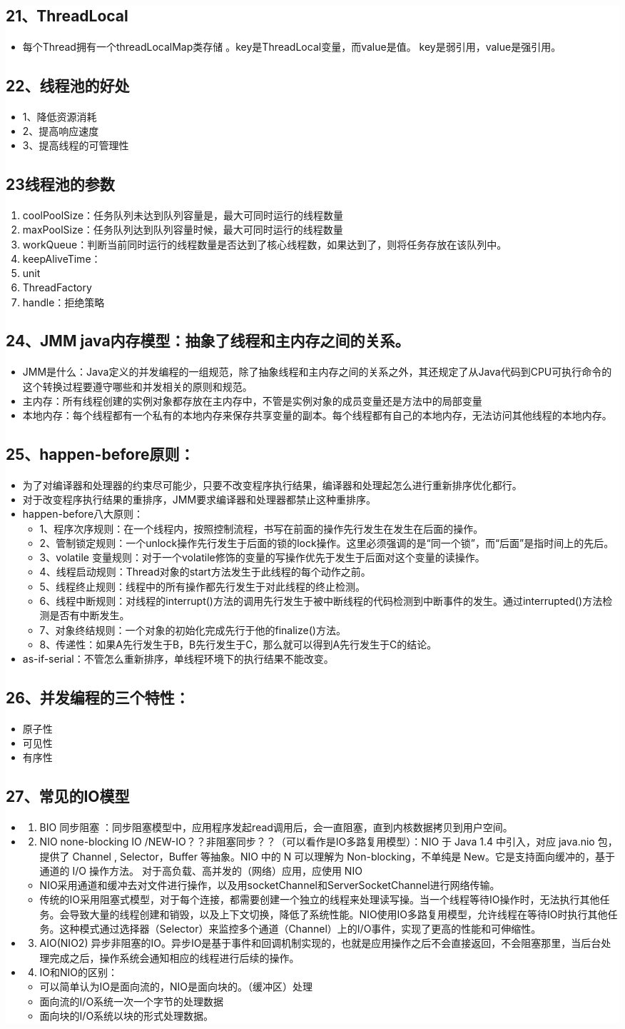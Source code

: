 ## 21、ThreadLocal
 - 每个Thread拥有一个threadLocalMap类存储 。key是ThreadLocal变量，而value是值。 key是弱引用，value是强引用。

## 22、线程池的好处
 - 1、降低资源消耗 
 - 2、提高响应速度
 - 3、提高线程的可管理性

## 23线程池的参数 ##
1. coolPoolSize：任务队列未达到队列容量是，最大可同时运行的线程数量
2. maxPoolSize：任务队列达到队列容量时候，最大可同时运行的线程数量
3. workQueue：判断当前同时运行的线程数量是否达到了核心线程数，如果达到了，则将任务存放在该队列中。
4. keepAliveTime：
5. unit
6. ThreadFactory
7. handle：拒绝策略

## 24、JMM java内存模型：抽象了线程和主内存之间的关系。
 - JMM是什么：Java定义的并发编程的一组规范，除了抽象线程和主内存之间的关系之外，其还规定了从Java代码到CPU可执行命令的这个转换过程要遵守哪些和并发相关的原则和规范。
 - 主内存：所有线程创建的实例对象都存放在主内存中，不管是实例对象的成员变量还是方法中的局部变量
 - 本地内存：每个线程都有一个私有的本地内存来保存共享变量的副本。每个线程都有自己的本地内存，无法访问其他线程的本地内存。
 

## 25、happen-before原则：
 - 为了对编译器和处理器的约束尽可能少，只要不改变程序执行结果，编译器和处理起怎么进行重新排序优化都行。 
 - 对于改变程序执行结果的重排序，JMM要求编译器和处理器都禁止这种重排序。
 - happen-before八大原则：
	- 1、程序次序规则：在一个线程内，按照控制流程，书写在前面的操作先行发生在发生在后面的操作。
	- 2、管制锁定规则：一个unlock操作先行发生于后面的锁的lock操作。这里必须强调的是“同一个锁”，而“后面”是指时间上的先后。
	- 3、volatile 变量规则：对于一个volatile修饰的变量的写操作优先于发生于后面对这个变量的读操作。
	- 4、线程启动规则：Thread对象的start方法发生于此线程的每个动作之前。
	- 5、线程终止规则：线程中的所有操作都先行发生于对此线程的终止检测。
	- 6、线程中断规则：对线程的interrupt()方法的调用先行发生于被中断线程的代码检测到中断事件的发生。通过interrupted()方法检测是否有中断发生。
	- 7、对象终结规则：一个对象的初始化完成先行于他的finalize()方法。
	- 8、传递性：如果A先行发生于B，B先行发生于C，那么就可以得到A先行发生于C的结论。
 -  as-if-serial：不管怎么重新排序，单线程环境下的执行结果不能改变。


## 26、并发编程的三个特性：
 - 原子性 
 - 可见性
 - 有序性

## 27、常见的IO模型
 - 1. BIO 同步阻塞 ：同步阻塞模型中，应用程序发起read调用后，会一直阻塞，直到内核数据拷贝到用户空间。
 - 2. NIO none-blocking IO /NEW-IO？？非阻塞同步？？（可以看作是IO多路复用模型）：NIO 于 Java 1.4 中引入，对应 java.nio 包，提供了 Channel , Selector，Buffer 等抽象。NIO 中的 N 可以理解为 Non-blocking，不单纯是 New。它是支持面向缓冲的，基于通道的 I/O 操作方法。 对于高负载、高并发的（网络）应用，应使用 NIO
	 - NIO采用通道和缓冲去对文件进行操作，以及用socketChannel和ServerSocketChannel进行网络传输。
	 - 传统的IO采用阻塞式模型，对于每个连接，都需要创建一个独立的线程来处理读写操。当一个线程等待IO操作时，无法执行其他任务。会导致大量的线程创建和销毁，以及上下文切换，降低了系统性能。NIO使用IO多路复用模型，允许线程在等待IO时执行其他任务。这种模式通过选择器（Selector）来监控多个通道（Channel）上的I/O事件，实现了更高的性能和可伸缩性。	
 - 3. AIO(NIO2) 异步非阻塞的IO。异步IO是基于事件和回调机制实现的，也就是应用操作之后不会直接返回，不会阻塞那里，当后台处理完成之后，操作系统会通知相应的线程进行后续的操作。
 - 4. IO和NIO的区别：
	- 可以简单认为IO是面向流的，NIO是面向块的。（缓冲区）处理
	- 面向流的I/O系统一次一个字节的处理数据
	- 面向块的I/O系统以块的形式处理数据。
	